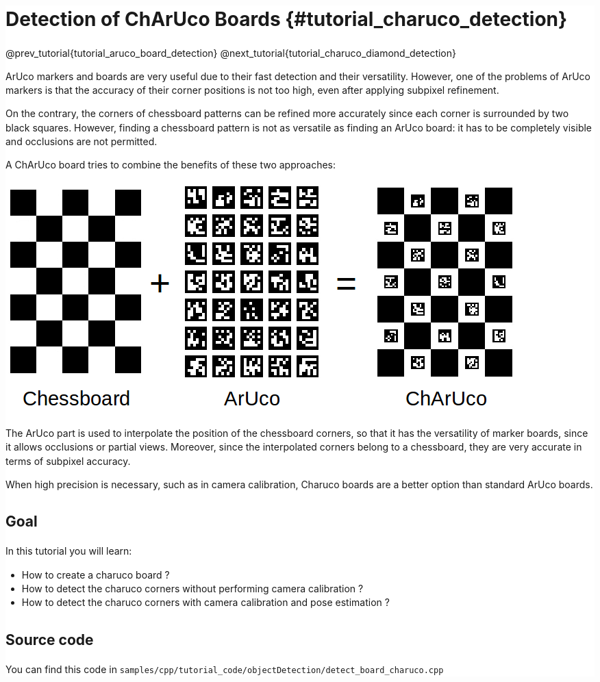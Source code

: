 Detection of ChArUco Boards {#tutorial_charuco_detection}
===========================

@prev_tutorial{tutorial_aruco_board_detection}
@next_tutorial{tutorial_charuco_diamond_detection}

ArUco markers and boards are very useful due to their fast detection and their versatility.
However, one of the problems of ArUco markers is that the accuracy of their corner positions is not
too high, even after applying subpixel refinement.

On the contrary, the corners of chessboard patterns can be refined more accurately since each corner
is surrounded by two black squares. However, finding a chessboard pattern is not as versatile as
finding an ArUco board: it has to be completely visible and occlusions are not permitted.

A ChArUco board tries to combine the benefits of these two approaches:

![Charuco definition](images/charucodefinition.png)

The ArUco part is used to interpolate the position of the chessboard corners, so that it has the
versatility of marker boards, since it allows occlusions or partial views. Moreover, since the
interpolated corners belong to a chessboard, they are very accurate in terms of subpixel accuracy.

When high precision is necessary, such as in camera calibration, Charuco boards are a better option
than standard ArUco boards.

Goal
----

In this tutorial you will learn:

- How to create a charuco board ?
- How to detect the charuco corners without performing camera calibration ?
- How to detect the charuco corners with camera calibration and pose estimation ?

Source code
-----------

You can find this code in `samples/cpp/tutorial_code/objectDetection/detect_board_charuco.cpp`
